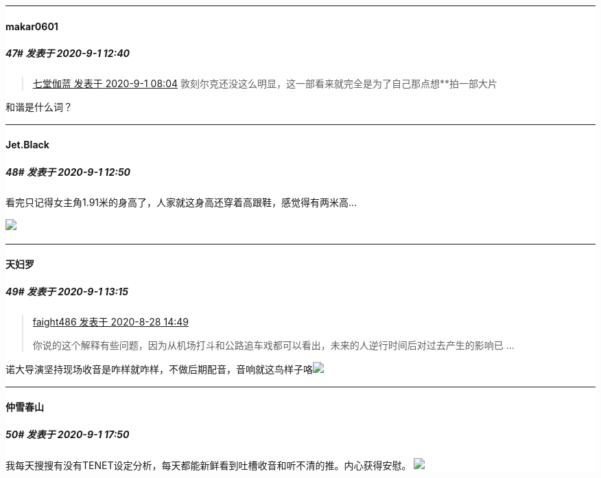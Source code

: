 -----

####  makar0601  
##### 47#       发表于 2020-9-1 12:40



<blockquote><a href="httphttps://bbs.saraba1st.com/2b/forum.php?mod=redirect&amp;goto=findpost&amp;pid=48607167&amp;ptid=1953462" target="_blank">七堂伽蓝 发表于 2020-9-1 08:04</a>
敦刻尔克还没这么明显，这一部看来就完全是为了自己那点想**拍一部大片</blockquote>
和谐是什么词？







-----

####  Jet.Black  
##### 48#       发表于 2020-9-1 12:50




看完只记得女主角1.91米的身高了，人家就这身高还穿着高跟鞋，感觉得有两米高…

<img src="https://static.saraba1st.com/image/smiley/face2017/185.png" referrerpolicy="no-referrer">







-----

####  天妇罗  
##### 49#       发表于 2020-9-1 13:15



<blockquote><a href="httphttps://bbs.saraba1st.com/2b/forum.php?mod=redirect&amp;goto=findpost&amp;pid=48575338&amp;ptid=1953462" target="_blank">faight486 发表于 2020-8-28 14:49</a>

你说的这个解释有些问题，因为从机场打斗和公路追车戏都可以看出，未来的人逆行时间后对过去产生的影响已 ...</blockquote>
诺大导演坚持现场收音是咋样就咋样，不做后期配音，音响就这鸟样子咯<img src="https://static.saraba1st.com/image/smiley/face2017/049.png" referrerpolicy="no-referrer">







-----

####  仲雪春山  
##### 50#       发表于 2020-9-1 17:50




我每天搜搜有没有TENET设定分析，每天都能新鲜看到吐槽收音和听不清的推。内心获得安慰。 <img src="https://static.saraba1st.com/image/smiley/face2017/067.png" referrerpolicy="no-referrer">
